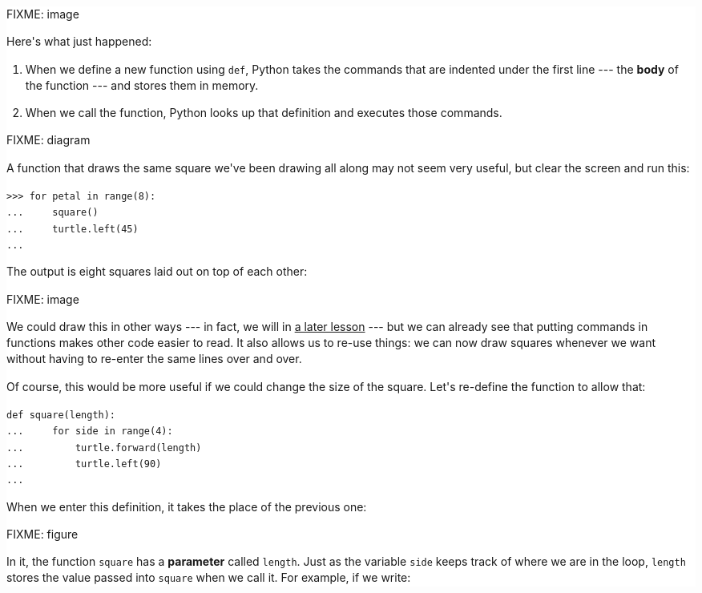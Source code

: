 FIXME: image

Here's what just happened:

1.  When we define a new function using `def`,
    Python takes the commands that are indented under the first line ---
    the **body** of the function ---
    and stores them in memory.

2.  When we call the function,
    Python looks up that definition
    and executes those commands.

FIXME: diagram

A function that draws the same square we've been drawing all along
may not seem very useful,
but clear the screen and run this:

~~~ {.input}
>>> for petal in range(8):
...     square()
...     turtle.left(45)
...
~~~

The output is eight squares laid out on top of each other:

FIXME: image

We could draw this in other ways ---
in fact,
we will in [a later lesson](FIXME) ---
but we can already see that putting commands in functions
makes other code easier to read.
It also allows us to re-use things:
we can now draw squares whenever we want
without having to re-enter the same lines over and over.

Of course,
this would be more useful if we could change the size of the square.
Let's re-define the function to allow that:

~~~ {.input}
def square(length):
...     for side in range(4):
...         turtle.forward(length)
...         turtle.left(90)
...
~~~

When we enter this definition,
it takes the place of the previous one:

FIXME: figure

In it,
the function `square` has a **parameter** called `length`.
Just as the variable `side` keeps track of where we are in the loop,
`length` stores the value passed into `square` when we call it.
For example,
if we write:
